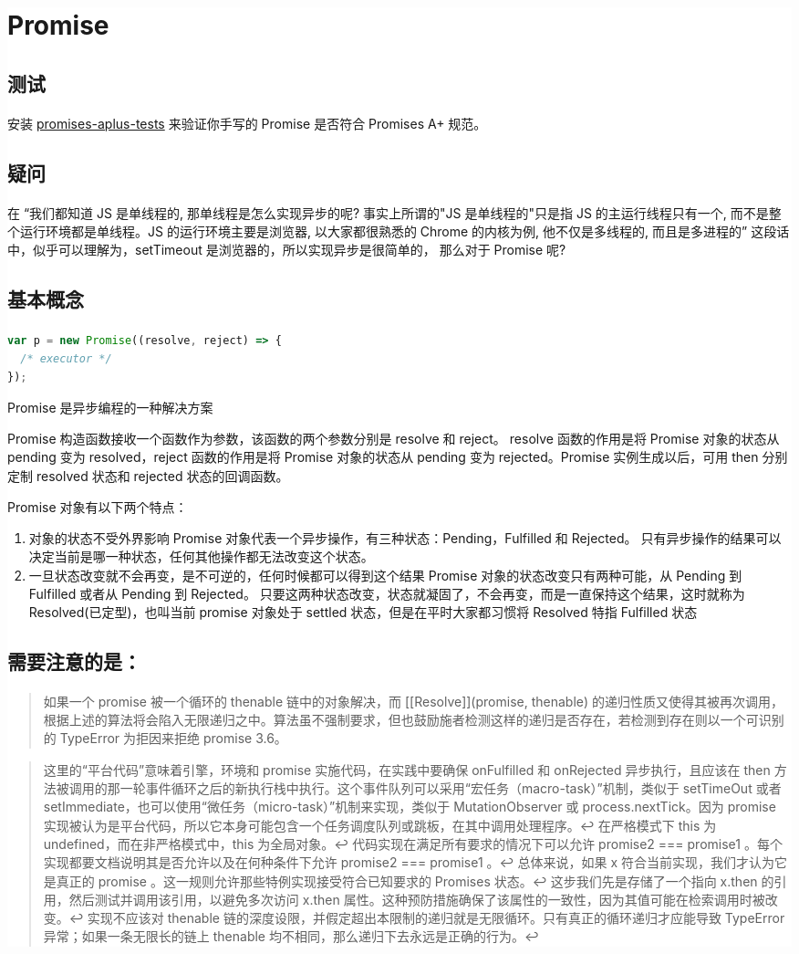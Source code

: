 # Promise

## 测试

安装 [promises-aplus-tests](https://github.com/promises-aplus/promises-tests) 来验证你手写的 Promise 是否符合 Promises A+ 规范。

## 疑问

在 “我们都知道 JS 是单线程的, 那单线程是怎么实现异步的呢?
事实上所谓的"JS 是单线程的"只是指 JS 的主运行线程只有一个,
而不是整个运行环境都是单线程。JS 的运行环境主要是浏览器,
以大家都很熟悉的 Chrome 的内核为例, 他不仅是多线程的, 而且是多进程的”
这段话中，似乎可以理解为，setTimeout 是浏览器的，所以实现异步是很简单的，
那么对于 Promise 呢?

## 基本概念

```js
var p = new Promise((resolve, reject) => {
  /* executor */
});
```

Promise 是异步编程的一种解决方案

Promise 构造函数接收一个函数作为参数，该函数的两个参数分别是 resolve 和 reject。
resolve 函数的作用是将 Promise 对象的状态从 pending 变为 resolved，reject 函数的作用是将 Promise 对象的状态从 pending 变为 rejected。Promise 实例生成以后，可用 then 分别定制 resolved 状态和 rejected 状态的回调函数。

Promise 对象有以下两个特点：

1. 对象的状态不受外界影响
   Promise 对象代表一个异步操作，有三种状态：Pending，Fulfilled 和 Rejected。
   只有异步操作的结果可以决定当前是哪一种状态，任何其他操作都无法改变这个状态。
2. 一旦状态改变就不会再变，是不可逆的，任何时候都可以得到这个结果
   Promise 对象的状态改变只有两种可能，从 Pending 到 Fulfilled 或者从 Pending 到 Rejected。
   只要这两种状态改变，状态就凝固了，不会再变，而是一直保持这个结果，这时就称为 Resolved(已定型)，也叫当前 promise 对象处于 settled 状态，但是在平时大家都习惯将 Resolved 特指 Fulfilled 状态

## 需要注意的是：

> 如果一个 promise 被一个循环的 thenable 链中的对象解决，而 [[Resolve]](promise, thenable) 的递归性质又使得其被再次调用，根据上述的算法将会陷入无限递归之中。算法虽不强制要求，但也鼓励施者检测这样的递归是否存在，若检测到存在则以一个可识别的 TypeError 为拒因来拒绝 promise 3.6。

> 这里的“平台代码”意味着引擎，环境和 promise 实施代码，在实践中要确保 onFulfilled 和 onRejected 异步执行，且应该在 then 方法被调用的那一轮事件循环之后的新执行栈中执行。这个事件队列可以采用“宏任务（macro-task）”机制，类似于 setTimeOut 或者 setImmediate，也可以使用“微任务（micro-task）”机制来实现，类似于 MutationObserver 或 process.nextTick。因为 promise 实现被认为是平台代码，所以它本身可能包含一个任务调度队列或跳板，在其中调用处理程序。↩
> 在严格模式下 this 为 undefined，而在非严格模式中，this 为全局对象。↩
> 代码实现在满足所有要求的情况下可以允许 promise2 === promise1 。每个实现都要文档说明其是否允许以及在何种条件下允许 promise2 === promise1 。↩
> 总体来说，如果 x 符合当前实现，我们才认为它是真正的 promise 。这一规则允许那些特例实现接受符合已知要求的 Promises 状态。↩
> 这步我们先是存储了一个指向 x.then 的引用，然后测试并调用该引用，以避免多次访问 x.then 属性。这种预防措施确保了该属性的一致性，因为其值可能在检索调用时被改变。↩
> 实现不应该对 thenable 链的深度设限，并假定超出本限制的递归就是无限循环。只有真正的循环递归才应能导致 TypeError 异常；如果一条无限长的链上 thenable 均不相同，那么递归下去永远是正确的行为。↩
